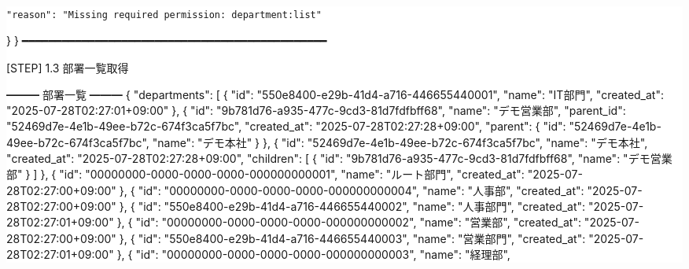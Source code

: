     "reason": "Missing required permission: department:list"
  }
}
━━━━━━━━━━━━━━━━━━━━━━━━━━━━━━━━━━━━━━━━━━━━━━

[STEP] 1.3 部署一覧取得

━━━ 部署一覧 ━━━
{
  "departments": [
    {
      "id": "550e8400-e29b-41d4-a716-446655440001",
      "name": "IT部門",
      "created_at": "2025-07-28T02:27:01+09:00"
    },
    {
      "id": "9b781d76-a935-477c-9cd3-81d7fdfbff68",
      "name": "デモ営業部",
      "parent_id": "52469d7e-4e1b-49ee-b72c-674f3ca5f7bc",
      "created_at": "2025-07-28T02:27:28+09:00",
      "parent": {
        "id": "52469d7e-4e1b-49ee-b72c-674f3ca5f7bc",
        "name": "デモ本社"
      }
    },
    {
      "id": "52469d7e-4e1b-49ee-b72c-674f3ca5f7bc",
      "name": "デモ本社",
      "created_at": "2025-07-28T02:27:28+09:00",
      "children": [
        {
          "id": "9b781d76-a935-477c-9cd3-81d7fdfbff68",
          "name": "デモ営業部"
        }
      ]
    },
    {
      "id": "00000000-0000-0000-0000-000000000001",
      "name": "ルート部門",
      "created_at": "2025-07-28T02:27:00+09:00"
    },
    {
      "id": "00000000-0000-0000-0000-000000000004",
      "name": "人事部",
      "created_at": "2025-07-28T02:27:00+09:00"
    },
    {
      "id": "550e8400-e29b-41d4-a716-446655440002",
      "name": "人事部門",
      "created_at": "2025-07-28T02:27:01+09:00"
    },
    {
      "id": "00000000-0000-0000-0000-000000000002",
      "name": "営業部",
      "created_at": "2025-07-28T02:27:00+09:00"
    },
    {
      "id": "550e8400-e29b-41d4-a716-446655440003",
      "name": "営業部門",
      "created_at": "2025-07-28T02:27:01+09:00"
    },
    {
      "id": "00000000-0000-0000-0000-000000000003",
      "name": "経理部",